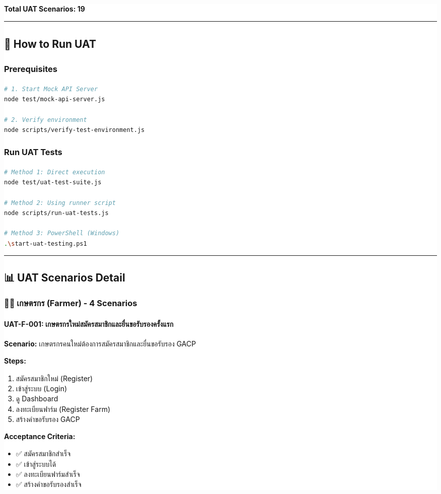 **Total UAT Scenarios: 19**

---

## 🚀 How to Run UAT

### Prerequisites

```bash
# 1. Start Mock API Server
node test/mock-api-server.js

# 2. Verify environment
node scripts/verify-test-environment.js
```

### Run UAT Tests

```bash
# Method 1: Direct execution
node test/uat-test-suite.js

# Method 2: Using runner script
node scripts/run-uat-tests.js

# Method 3: PowerShell (Windows)
.\start-uat-testing.ps1
```

---

## 📊 UAT Scenarios Detail

### 👨‍🌾 เกษตรกร (Farmer) - 4 Scenarios

#### UAT-F-001: เกษตรกรใหม่สมัครสมาชิกและยื่นขอรับรองครั้งแรก

**Scenario:**
เกษตรกรคนใหม่ต้องการสมัครสมาชิกและยื่นขอรับรอง GACP

**Steps:**

1. สมัครสมาชิกใหม่ (Register)
2. เข้าสู่ระบบ (Login)
3. ดู Dashboard
4. ลงทะเบียนฟาร์ม (Register Farm)
5. สร้างคำขอรับรอง GACP

**Acceptance Criteria:**

- ✅ สมัครสมาชิกสำเร็จ
- ✅ เข้าสู่ระบบได้
- ✅ ลงทะเบียนฟาร์มสำเร็จ
- ✅ สร้างคำขอรับรองสำเร็จ
